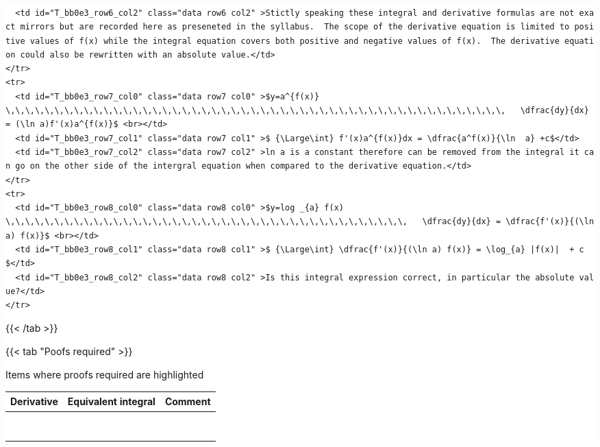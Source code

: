       <td id="T_bb0e3_row6_col2" class="data row6 col2" >Stictly speaking these integral and derivative formulas are not exact mirrors but are recorded here as preseneted in the syllabus.  The scope of the derivative equation is limited to positive values of f(x) while the integral equation covers both positive and negative values of f(x).  The derivative equation could also be rewritten with an absolute value.</td>
    </tr>
    <tr>
      <td id="T_bb0e3_row7_col0" class="data row7 col0" >$y=a^{f(x)} \,\,\,\,\,\,\,\,\,\,\,\,\,\,\,\,\,\,\,\,\,\,\,\,\,\,\,\,\,\,\,\,\,\,\,\,\,\,\,\,\,\,\,\,\,\,\,\,\,\,\,   \dfrac{dy}{dx} = (\ln a)f'(x)a^{f(x)}$ <br></td>
      <td id="T_bb0e3_row7_col1" class="data row7 col1" >$ {\Large\int} f'(x)a^{f(x)}dx = \dfrac{a^f(x)}{\ln  a} +c$</td>
      <td id="T_bb0e3_row7_col2" class="data row7 col2" >ln a is a constant therefore can be removed from the integral it can go on the other side of the intergral equation when compared to the derivative equation.</td>
    </tr>
    <tr>
      <td id="T_bb0e3_row8_col0" class="data row8 col0" >$y=log _{a} f(x) \,\,\,\,\,\,\,\,\,\,\,\,\,\,\,\,\,\,\,\,\,\,\,\,\,\,\,\,\,\,\,\,\,\,\,\,\,\,\,\,\,   \dfrac{dy}{dx} = \dfrac{f'(x)}{(\ln a) f(x)}$ <br></td>
      <td id="T_bb0e3_row8_col1" class="data row8 col1" >$ {\Large\int} \dfrac{f'(x)}{(\ln a) f(x)} = \log_{a} |f(x)|  + c$</td>
      <td id="T_bb0e3_row8_col2" class="data row8 col2" >Is this integral expression correct, in particular the absolute value?</td>
    </tr>
  </tbody>
</table>
{{< /tab >}}

{{< tab "Poofs required" >}}

Items where proofs required are highlighted 
<br>
<style type="text/css">
#T_d3b8e th.col_heading {
  text-align: left;
  font-size: 1em;
}
#T_d3b8e td {
  text-align: left;
  font-size: 1em;
  padding: 1.5em;
}
#T_d3b8e_row0_col0, #T_d3b8e_row1_col0, #T_d3b8e_row1_col1, #T_d3b8e_row4_col1, #T_d3b8e_row7_col1, #T_d3b8e_row8_col1 {
  background-color: rgba(0,0,0,0);
}
#T_d3b8e_row0_col1, #T_d3b8e_row2_col0, #T_d3b8e_row2_col1, #T_d3b8e_row3_col0, #T_d3b8e_row3_col1, #T_d3b8e_row4_col0, #T_d3b8e_row5_col0, #T_d3b8e_row5_col1, #T_d3b8e_row6_col0, #T_d3b8e_row6_col1, #T_d3b8e_row7_col0, #T_d3b8e_row8_col0 {
  background-color: rgba(0,150,200, 0.2);
}
</style>
<table id="T_d3b8e">
  <thead>
    <tr>
      <th id="T_d3b8e_level0_col0" class="col_heading level0 col0" >Derivative</th>
      <th id="T_d3b8e_level0_col1" class="col_heading level0 col1" >Equivalent integral</th>
      <th id="T_d3b8e_level0_col2" class="col_heading level0 col2" >Comment</th>
    </tr>
  </thead>
  <tbody>
    <tr>
      <td id="T_d3b8e_row0_col0" class="data row0 col0" ></td>